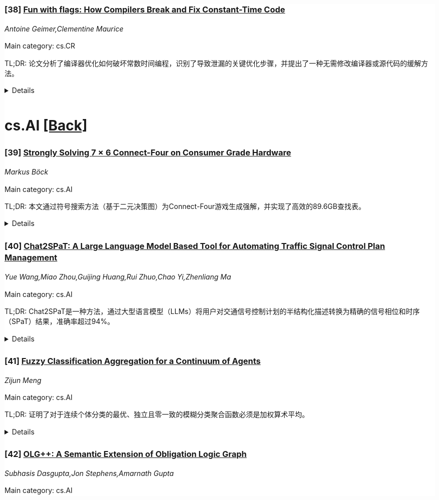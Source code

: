 
### [38] [Fun with flags: How Compilers Break and Fix Constant-Time Code](https://arxiv.org/abs/2507.06112)
*Antoine Geimer,Clementine Maurice*

Main category: cs.CR

TL;DR: 论文分析了编译器优化如何破坏常数时间编程，识别了导致泄漏的关键优化步骤，并提出了一种无需修改编译器或源代码的缓解方法。


<details><summary>Details</summary></details>


<div id='cs.AI'></div>

# cs.AI [[Back]](#toc)

### [39] [Strongly Solving $7 \times 6$ Connect-Four on Consumer Grade Hardware](https://arxiv.org/abs/2507.05267)
*Markus Böck*

Main category: cs.AI

TL;DR: 本文通过符号搜索方法（基于二元决策图）为Connect-Four游戏生成强解，并实现了高效的89.6GB查找表。


<details><summary>Details</summary></details>


### [40] [Chat2SPaT: A Large Language Model Based Tool for Automating Traffic Signal Control Plan Management](https://arxiv.org/abs/2507.05283)
*Yue Wang,Miao Zhou,Guijing Huang,Rui Zhuo,Chao Yi,Zhenliang Ma*

Main category: cs.AI

TL;DR: Chat2SPaT是一种方法，通过大型语言模型（LLMs）将用户对交通信号控制计划的半结构化描述转换为精确的信号相位和时序（SPaT）结果，准确率超过94%。


<details><summary>Details</summary></details>


### [41] [Fuzzy Classification Aggregation for a Continuum of Agents](https://arxiv.org/abs/2507.05297)
*Zijun Meng*

Main category: cs.AI

TL;DR: 证明了对于连续个体分类的最优、独立且零一致的模糊分类聚合函数必须是加权算术平均。


<details><summary>Details</summary></details>


### [42] [OLG++: A Semantic Extension of Obligation Logic Graph](https://arxiv.org/abs/2507.05488)
*Subhasis Dasgupta,Jon Stephens,Amarnath Gupta*

Main category: cs.AI
